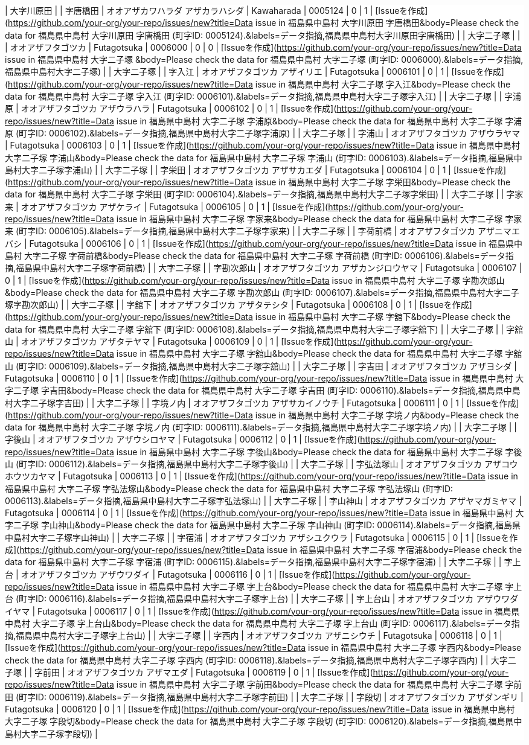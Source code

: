 | 大字川原田 |  | 字唐橋田 | オオアザカワハラダ  アザカラハシダ | Kawaharada | 0005124 | 0 | 1 | [Issueを作成](https://github.com/your-org/your-repo/issues/new?title=Data issue in 福島県中島村 大字川原田  字唐橋田&body=Please check the data for 福島県中島村 大字川原田  字唐橋田 (町字ID: 0005124).&labels=データ指摘,福島県中島村大字川原田字唐橋田) |
| 大字二子塚 |  |  | オオアザフタゴツカ   | Futagotsuka | 0006000 | 0 | 0 | [Issueを作成](https://github.com/your-org/your-repo/issues/new?title=Data issue in 福島県中島村 大字二子塚  &body=Please check the data for 福島県中島村 大字二子塚   (町字ID: 0006000).&labels=データ指摘,福島県中島村大字二子塚) |
| 大字二子塚 |  | 字入江 | オオアザフタゴツカ  アザイリエ | Futagotsuka | 0006101 | 0 | 1 | [Issueを作成](https://github.com/your-org/your-repo/issues/new?title=Data issue in 福島県中島村 大字二子塚  字入江&body=Please check the data for 福島県中島村 大字二子塚  字入江 (町字ID: 0006101).&labels=データ指摘,福島県中島村大字二子塚字入江) |
| 大字二子塚 |  | 字浦原 | オオアザフタゴツカ  アザウラハラ | Futagotsuka | 0006102 | 0 | 1 | [Issueを作成](https://github.com/your-org/your-repo/issues/new?title=Data issue in 福島県中島村 大字二子塚  字浦原&body=Please check the data for 福島県中島村 大字二子塚  字浦原 (町字ID: 0006102).&labels=データ指摘,福島県中島村大字二子塚字浦原) |
| 大字二子塚 |  | 字浦山 | オオアザフタゴツカ  アザウラヤマ | Futagotsuka | 0006103 | 0 | 1 | [Issueを作成](https://github.com/your-org/your-repo/issues/new?title=Data issue in 福島県中島村 大字二子塚  字浦山&body=Please check the data for 福島県中島村 大字二子塚  字浦山 (町字ID: 0006103).&labels=データ指摘,福島県中島村大字二子塚字浦山) |
| 大字二子塚 |  | 字栄田 | オオアザフタゴツカ  アザサカエダ | Futagotsuka | 0006104 | 0 | 1 | [Issueを作成](https://github.com/your-org/your-repo/issues/new?title=Data issue in 福島県中島村 大字二子塚  字栄田&body=Please check the data for 福島県中島村 大字二子塚  字栄田 (町字ID: 0006104).&labels=データ指摘,福島県中島村大字二子塚字栄田) |
| 大字二子塚 |  | 字家来 | オオアザフタゴツカ  アザケライ | Futagotsuka | 0006105 | 0 | 1 | [Issueを作成](https://github.com/your-org/your-repo/issues/new?title=Data issue in 福島県中島村 大字二子塚  字家来&body=Please check the data for 福島県中島村 大字二子塚  字家来 (町字ID: 0006105).&labels=データ指摘,福島県中島村大字二子塚字家来) |
| 大字二子塚 |  | 字荷前橋 | オオアザフタゴツカ  アザニマエバシ | Futagotsuka | 0006106 | 0 | 1 | [Issueを作成](https://github.com/your-org/your-repo/issues/new?title=Data issue in 福島県中島村 大字二子塚  字荷前橋&body=Please check the data for 福島県中島村 大字二子塚  字荷前橋 (町字ID: 0006106).&labels=データ指摘,福島県中島村大字二子塚字荷前橋) |
| 大字二子塚 |  | 字勘次郎山 | オオアザフタゴツカ  アザカンジロウヤマ | Futagotsuka | 0006107 | 0 | 1 | [Issueを作成](https://github.com/your-org/your-repo/issues/new?title=Data issue in 福島県中島村 大字二子塚  字勘次郎山&body=Please check the data for 福島県中島村 大字二子塚  字勘次郎山 (町字ID: 0006107).&labels=データ指摘,福島県中島村大字二子塚字勘次郎山) |
| 大字二子塚 |  | 字舘下 | オオアザフタゴツカ  アザタテシタ | Futagotsuka | 0006108 | 0 | 1 | [Issueを作成](https://github.com/your-org/your-repo/issues/new?title=Data issue in 福島県中島村 大字二子塚  字舘下&body=Please check the data for 福島県中島村 大字二子塚  字舘下 (町字ID: 0006108).&labels=データ指摘,福島県中島村大字二子塚字舘下) |
| 大字二子塚 |  | 字舘山 | オオアザフタゴツカ  アザタテヤマ | Futagotsuka | 0006109 | 0 | 1 | [Issueを作成](https://github.com/your-org/your-repo/issues/new?title=Data issue in 福島県中島村 大字二子塚  字舘山&body=Please check the data for 福島県中島村 大字二子塚  字舘山 (町字ID: 0006109).&labels=データ指摘,福島県中島村大字二子塚字舘山) |
| 大字二子塚 |  | 字吉田 | オオアザフタゴツカ  アザヨシダ | Futagotsuka | 0006110 | 0 | 1 | [Issueを作成](https://github.com/your-org/your-repo/issues/new?title=Data issue in 福島県中島村 大字二子塚  字吉田&body=Please check the data for 福島県中島村 大字二子塚  字吉田 (町字ID: 0006110).&labels=データ指摘,福島県中島村大字二子塚字吉田) |
| 大字二子塚 |  | 字境ノ内 | オオアザフタゴツカ  アザサカイノウチ | Futagotsuka | 0006111 | 0 | 1 | [Issueを作成](https://github.com/your-org/your-repo/issues/new?title=Data issue in 福島県中島村 大字二子塚  字境ノ内&body=Please check the data for 福島県中島村 大字二子塚  字境ノ内 (町字ID: 0006111).&labels=データ指摘,福島県中島村大字二子塚字境ノ内) |
| 大字二子塚 |  | 字後山 | オオアザフタゴツカ  アザウシロヤマ | Futagotsuka | 0006112 | 0 | 1 | [Issueを作成](https://github.com/your-org/your-repo/issues/new?title=Data issue in 福島県中島村 大字二子塚  字後山&body=Please check the data for 福島県中島村 大字二子塚  字後山 (町字ID: 0006112).&labels=データ指摘,福島県中島村大字二子塚字後山) |
| 大字二子塚 |  | 字弘法塚山 | オオアザフタゴツカ  アザコウホウツカヤマ | Futagotsuka | 0006113 | 0 | 1 | [Issueを作成](https://github.com/your-org/your-repo/issues/new?title=Data issue in 福島県中島村 大字二子塚  字弘法塚山&body=Please check the data for 福島県中島村 大字二子塚  字弘法塚山 (町字ID: 0006113).&labels=データ指摘,福島県中島村大字二子塚字弘法塚山) |
| 大字二子塚 |  | 字山神山 | オオアザフタゴツカ  アザヤマガミヤマ | Futagotsuka | 0006114 | 0 | 1 | [Issueを作成](https://github.com/your-org/your-repo/issues/new?title=Data issue in 福島県中島村 大字二子塚  字山神山&body=Please check the data for 福島県中島村 大字二子塚  字山神山 (町字ID: 0006114).&labels=データ指摘,福島県中島村大字二子塚字山神山) |
| 大字二子塚 |  | 字宿浦 | オオアザフタゴツカ  アザシユクウラ | Futagotsuka | 0006115 | 0 | 1 | [Issueを作成](https://github.com/your-org/your-repo/issues/new?title=Data issue in 福島県中島村 大字二子塚  字宿浦&body=Please check the data for 福島県中島村 大字二子塚  字宿浦 (町字ID: 0006115).&labels=データ指摘,福島県中島村大字二子塚字宿浦) |
| 大字二子塚 |  | 字上台 | オオアザフタゴツカ  アザウワダイ | Futagotsuka | 0006116 | 0 | 1 | [Issueを作成](https://github.com/your-org/your-repo/issues/new?title=Data issue in 福島県中島村 大字二子塚  字上台&body=Please check the data for 福島県中島村 大字二子塚  字上台 (町字ID: 0006116).&labels=データ指摘,福島県中島村大字二子塚字上台) |
| 大字二子塚 |  | 字上台山 | オオアザフタゴツカ  アザウワダイヤマ | Futagotsuka | 0006117 | 0 | 1 | [Issueを作成](https://github.com/your-org/your-repo/issues/new?title=Data issue in 福島県中島村 大字二子塚  字上台山&body=Please check the data for 福島県中島村 大字二子塚  字上台山 (町字ID: 0006117).&labels=データ指摘,福島県中島村大字二子塚字上台山) |
| 大字二子塚 |  | 字西内 | オオアザフタゴツカ  アザニシウチ | Futagotsuka | 0006118 | 0 | 1 | [Issueを作成](https://github.com/your-org/your-repo/issues/new?title=Data issue in 福島県中島村 大字二子塚  字西内&body=Please check the data for 福島県中島村 大字二子塚  字西内 (町字ID: 0006118).&labels=データ指摘,福島県中島村大字二子塚字西内) |
| 大字二子塚 |  | 字前田 | オオアザフタゴツカ  アザマエダ | Futagotsuka | 0006119 | 0 | 1 | [Issueを作成](https://github.com/your-org/your-repo/issues/new?title=Data issue in 福島県中島村 大字二子塚  字前田&body=Please check the data for 福島県中島村 大字二子塚  字前田 (町字ID: 0006119).&labels=データ指摘,福島県中島村大字二子塚字前田) |
| 大字二子塚 |  | 字段切 | オオアザフタゴツカ  アザダンギリ | Futagotsuka | 0006120 | 0 | 1 | [Issueを作成](https://github.com/your-org/your-repo/issues/new?title=Data issue in 福島県中島村 大字二子塚  字段切&body=Please check the data for 福島県中島村 大字二子塚  字段切 (町字ID: 0006120).&labels=データ指摘,福島県中島村大字二子塚字段切) |